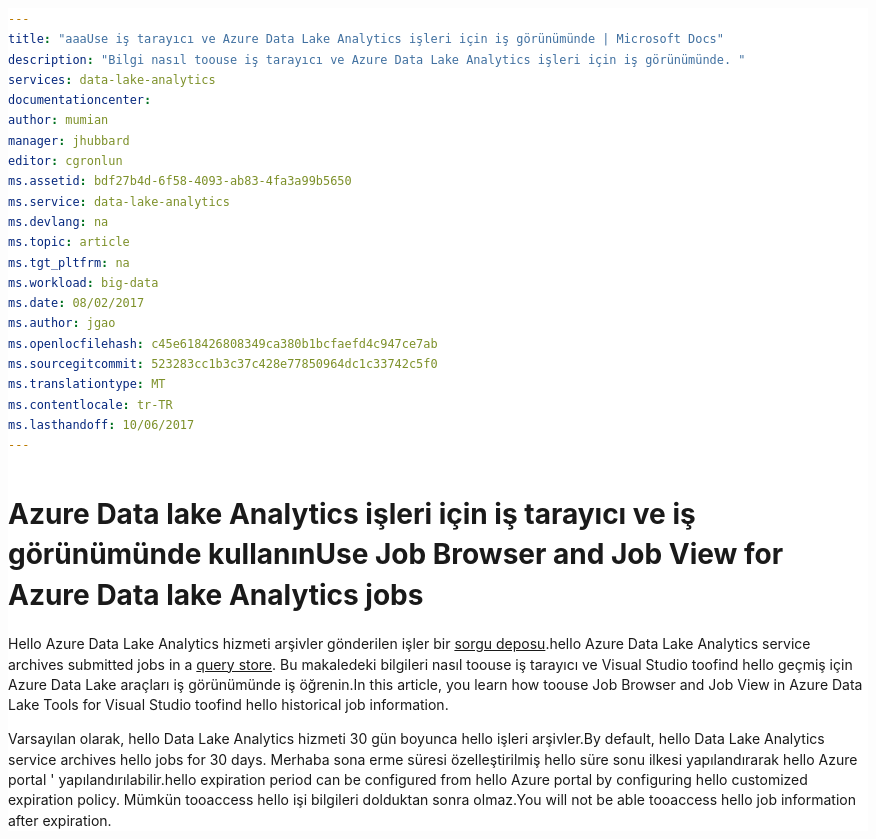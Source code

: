 ```yaml
---
title: "aaaUse iş tarayıcı ve Azure Data Lake Analytics işleri için iş görünümünde | Microsoft Docs"
description: "Bilgi nasıl toouse iş tarayıcı ve Azure Data Lake Analytics işleri için iş görünümünde. "
services: data-lake-analytics
documentationcenter: 
author: mumian
manager: jhubbard
editor: cgronlun
ms.assetid: bdf27b4d-6f58-4093-ab83-4fa3a99b5650
ms.service: data-lake-analytics
ms.devlang: na
ms.topic: article
ms.tgt_pltfrm: na
ms.workload: big-data
ms.date: 08/02/2017
ms.author: jgao
ms.openlocfilehash: c45e618426808349ca380b1bcfaefd4c947ce7ab
ms.sourcegitcommit: 523283cc1b3c37c428e77850964dc1c33742c5f0
ms.translationtype: MT
ms.contentlocale: tr-TR
ms.lasthandoff: 10/06/2017
---
```

# <a name="use-job-browser-and-job-view-for-azure-data-lake-analytics-jobs"></a><span data-ttu-id="1dd6a-103">Azure Data lake Analytics işleri için iş tarayıcı ve iş görünümünde kullanın</span><span class="sxs-lookup"><span data-stu-id="1dd6a-103">Use Job Browser and Job View for Azure Data lake Analytics jobs</span></span>
<span data-ttu-id="1dd6a-104">Hello Azure Data Lake Analytics hizmeti arşivler gönderilen işler bir [sorgu deposu](#query-store).</span><span class="sxs-lookup"><span data-stu-id="1dd6a-104">hello Azure Data Lake Analytics service archives submitted jobs in a [query store](#query-store).</span></span> <span data-ttu-id="1dd6a-105">Bu makaledeki bilgileri nasıl toouse iş tarayıcı ve Visual Studio toofind hello geçmiş için Azure Data Lake araçları iş görünümünde iş öğrenin.</span><span class="sxs-lookup"><span data-stu-id="1dd6a-105">In this article, you learn how toouse Job Browser and Job View in Azure Data Lake Tools for Visual Studio toofind hello historical job information.</span></span> 

<span data-ttu-id="1dd6a-106">Varsayılan olarak, hello Data Lake Analytics hizmeti 30 gün boyunca hello işleri arşivler.</span><span class="sxs-lookup"><span data-stu-id="1dd6a-106">By default, hello Data Lake Analytics service archives hello jobs for 30 days.</span></span> <span data-ttu-id="1dd6a-107">Merhaba sona erme süresi özelleştirilmiş hello süre sonu ilkesi yapılandırarak hello Azure portal ' yapılandırılabilir.</span><span class="sxs-lookup"><span data-stu-id="1dd6a-107">hello expiration period can be configured from hello Azure portal by configuring hello customized expiration policy.</span></span> <span data-ttu-id="1dd6a-108">Mümkün tooaccess hello işi bilgileri dolduktan sonra olmaz.</span><span class="sxs-lookup"><span data-stu-id="1dd6a-108">You will not be able tooaccess hello job information after expiration.</span></span> 
